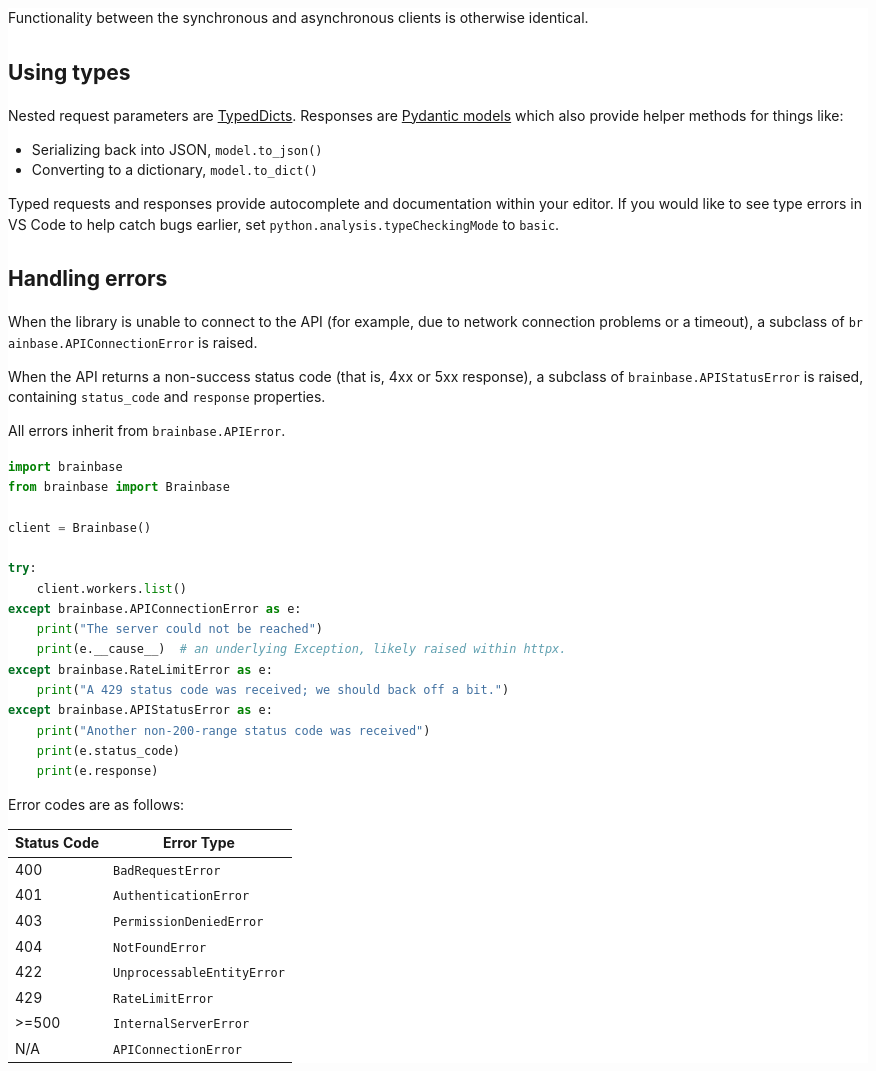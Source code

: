 
Functionality between the synchronous and asynchronous clients is otherwise identical.

## Using types

Nested request parameters are [TypedDicts](https://docs.python.org/3/library/typing.html#typing.TypedDict). Responses are [Pydantic models](https://docs.pydantic.dev) which also provide helper methods for things like:

- Serializing back into JSON, `model.to_json()`
- Converting to a dictionary, `model.to_dict()`

Typed requests and responses provide autocomplete and documentation within your editor. If you would like to see type errors in VS Code to help catch bugs earlier, set `python.analysis.typeCheckingMode` to `basic`.

## Handling errors

When the library is unable to connect to the API (for example, due to network connection problems or a timeout), a subclass of `brainbase.APIConnectionError` is raised.

When the API returns a non-success status code (that is, 4xx or 5xx
response), a subclass of `brainbase.APIStatusError` is raised, containing `status_code` and `response` properties.

All errors inherit from `brainbase.APIError`.

```python
import brainbase
from brainbase import Brainbase

client = Brainbase()

try:
    client.workers.list()
except brainbase.APIConnectionError as e:
    print("The server could not be reached")
    print(e.__cause__)  # an underlying Exception, likely raised within httpx.
except brainbase.RateLimitError as e:
    print("A 429 status code was received; we should back off a bit.")
except brainbase.APIStatusError as e:
    print("Another non-200-range status code was received")
    print(e.status_code)
    print(e.response)
```

Error codes are as follows:

| Status Code | Error Type                 |
| ----------- | -------------------------- |
| 400         | `BadRequestError`          |
| 401         | `AuthenticationError`      |
| 403         | `PermissionDeniedError`    |
| 404         | `NotFoundError`            |
| 422         | `UnprocessableEntityError` |
| 429         | `RateLimitError`           |
| >=500       | `InternalServerError`      |
| N/A         | `APIConnectionError`       |
